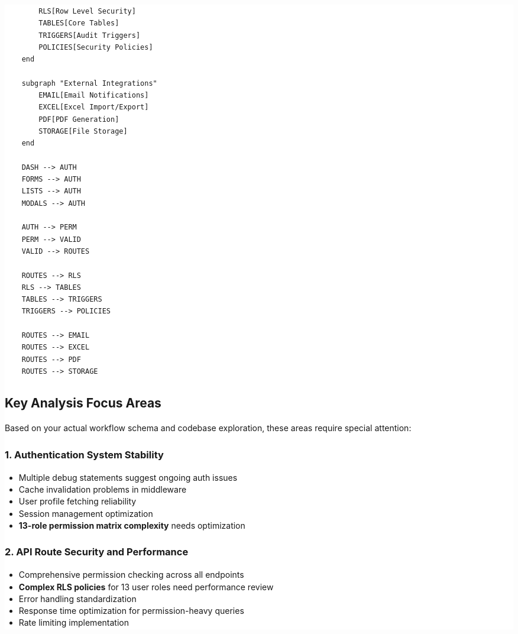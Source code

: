 ```mermaid
        RLS[Row Level Security]
        TABLES[Core Tables]
        TRIGGERS[Audit Triggers]
        POLICIES[Security Policies]
    end
    
    subgraph "External Integrations"
        EMAIL[Email Notifications]
        EXCEL[Excel Import/Export]
        PDF[PDF Generation]
        STORAGE[File Storage]
    end
    
    DASH --> AUTH
    FORMS --> AUTH
    LISTS --> AUTH
    MODALS --> AUTH
    
    AUTH --> PERM
    PERM --> VALID
    VALID --> ROUTES
    
    ROUTES --> RLS
    RLS --> TABLES
    TABLES --> TRIGGERS
    TRIGGERS --> POLICIES
    
    ROUTES --> EMAIL
    ROUTES --> EXCEL
    ROUTES --> PDF
    ROUTES --> STORAGE
```

## Key Analysis Focus Areas

Based on your actual workflow schema and codebase exploration, these areas require special attention:

### 1. Authentication System Stability
- Multiple debug statements suggest ongoing auth issues
- Cache invalidation problems in middleware
- User profile fetching reliability
- Session management optimization
- **13-role permission matrix complexity** needs optimization

### 2. API Route Security and Performance
- Comprehensive permission checking across all endpoints
- **Complex RLS policies** for 13 user roles need performance review
- Error handling standardization
- Response time optimization for permission-heavy queries
- Rate limiting implementation
